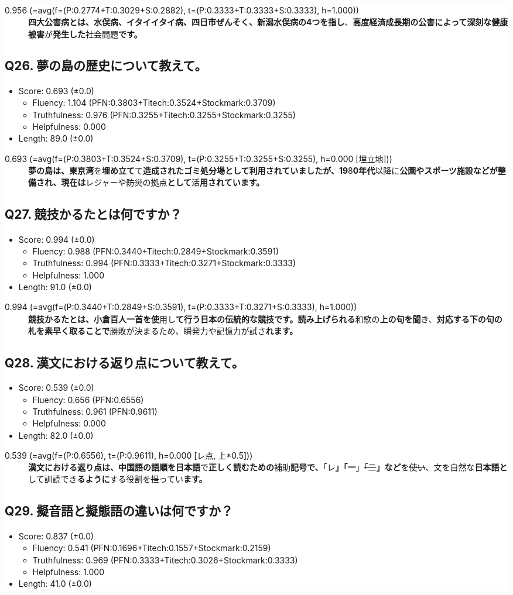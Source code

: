 <dl>
<dt>0.956 (=avg(f=(P:0.2774+T:0.3029+S:0.2882), t=(P:0.3333+T:0.3333+S:0.3333), h=1.000))</dt>
<dd><b>四大公害病とは、水俣病、イタイイタイ病、四日市ぜんそく、新潟水俣病の4つを指し</b>、<b>高度経済成長期の公害によって深刻な健康被害</b>が<b>発生した</b>社会問題<b>です。</b></dd>
</dl>

## <a name="Q26"></a>Q26. 夢の島の歴史について教えて。

- Score: 0.693 (±0.0)
  - Fluency: 1.104 (PFN:0.3803+Titech:0.3524+Stockmark:0.3709)
  - Truthfulness: 0.976 (PFN:0.3255+Titech:0.3255+Stockmark:0.3255)
  - Helpfulness: 0.000
- Length: 89.0 (±0.0)

<dl>
<dt>0.693 (=avg(f=(P:0.3803+T:0.3524+S:0.3709), t=(P:0.3255+T:0.3255+S:0.3255), h=0.000 [埋立地]))</dt>
<dd><b>夢の島は、東京湾</b>を<b>埋め立て</b>て<b>造成されたゴミ処分場として利用されていましたが、19</b>8<b>0年代</b>以降に<b>公園やスポーツ施設などが整備され、現在は</b>レジャーや<s>防災</s>の拠点<b>として</b>活<b>用されています。</b></dd>
</dl>

## <a name="Q27"></a>Q27. 競技かるたとは何ですか？

- Score: 0.994 (±0.0)
  - Fluency: 0.988 (PFN:0.3440+Titech:0.2849+Stockmark:0.3591)
  - Truthfulness: 0.994 (PFN:0.3333+Titech:0.3271+Stockmark:0.3333)
  - Helpfulness: 1.000
- Length: 91.0 (±0.0)

<dl>
<dt>0.994 (=avg(f=(P:0.3440+T:0.2849+S:0.3591), t=(P:0.3333+T:0.3271+S:0.3333), h=1.000))</dt>
<dd><b>競技かるたとは、小倉百人一首を使</b>用し<b>て行う日本の伝統的な競技です。読み上げられる</b>和歌の<b>上の句を聞</b>き、<b>対応する下の句の札を素早く取ることで</b>勝敗が決まるため、瞬発力や記憶力が試さ<b>れます。</b></dd>
</dl>

## <a name="Q28"></a>Q28. 漢文における返り点について教えて。

- Score: 0.539 (±0.0)
  - Fluency: 0.656 (PFN:0.6556)
  - Truthfulness: 0.961 (PFN:0.9611)
  - Helpfulness: 0.000
- Length: 82.0 (±0.0)

<dl>
<dt>0.539 (=avg(f=(P:0.6556), t=(P:0.9611), h=0.000 [レ点, 上*0.5]))</dt>
<dd><b>漢文における返り点は、中国語の語順を日本語</b>で<b>正しく読むための</b>補助<b>記号で、</b>「レ<b>」「一</b>」<s>「二</s><b>」など</b>を<s>使い</s>、文を自然な<b>日本語と</b>して訓読でき<b>るように</b>する役割を<s>担</s>ってい<b>ます。</b></dd>
</dl>

## <a name="Q29"></a>Q29. 擬音語と擬態語の違いは何ですか？

- Score: 0.837 (±0.0)
  - Fluency: 0.541 (PFN:0.1696+Titech:0.1557+Stockmark:0.2159)
  - Truthfulness: 0.969 (PFN:0.3333+Titech:0.3026+Stockmark:0.3333)
  - Helpfulness: 1.000
- Length: 41.0 (±0.0)
